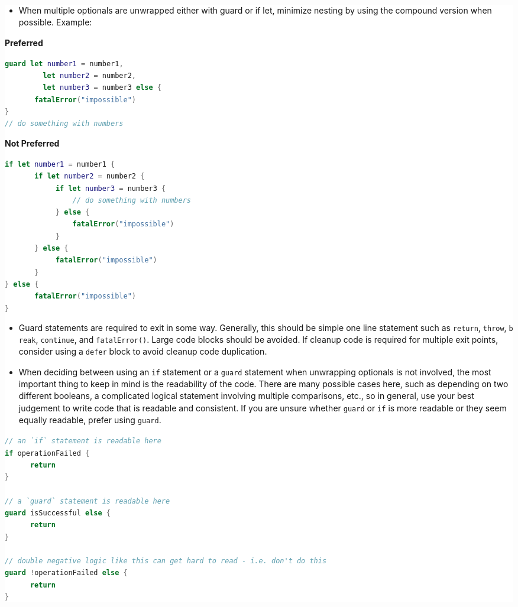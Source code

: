 * When multiple optionals are unwrapped either with guard or if let, minimize nesting by using the compound version when possible. Example:

 **Preferred**

 ```swift
 guard let number1 = number1,
          let number2 = number2,
          let number3 = number3 else {
        fatalError("impossible")
 }
 // do something with numbers
 ```

 **Not Preferred**

 ```swift
 if let number1 = number1 {
        if let number2 = number2 {
             if let number3 = number3 {
                 // do something with numbers
             } else {
                 fatalError("impossible")
             }
        } else {
             fatalError("impossible")
        }
 } else {
        fatalError("impossible")
 }
 ```

* Guard statements are required to exit in some way. Generally, this should be simple one line statement such as `return`, `throw`, `break`, `continue`, and `fatalError()`. Large code blocks should be avoided. If cleanup code is required for multiple exit points, consider using a `defer` block to avoid cleanup code duplication. 

* When deciding between using an `if` statement or a `guard` statement when unwrapping optionals is not involved, the most important thing to keep in mind is the readability of the code. There are many possible cases here, such as depending on two different booleans, a complicated logical statement involving multiple comparisons, etc., so in general, use your best judgement to write code that is readable and consistent. If you are unsure whether `guard` or `if` is more readable or they seem equally readable, prefer using `guard`.

 ```swift
 // an `if` statement is readable here
 if operationFailed {
       return
 }

 // a `guard` statement is readable here
 guard isSuccessful else {
       return
 }

 // double negative logic like this can get hard to read - i.e. don't do this
 guard !operationFailed else {
       return
 }
 ```
